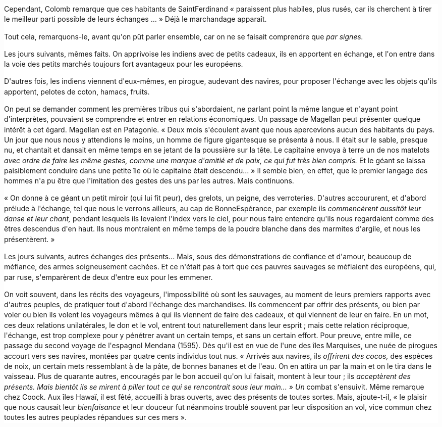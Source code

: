 Cependant, Colomb remarque que ces habitants de SaintFerdinand « paraissent plus habiles, plus rusés, car ils cherchent à tirer le meilleur parti possible de leurs échanges … » Déjà le marchandage apparaît.

Tout cela, remarquons-le, avant qu'on pût parler ensemble, car on ne se faisait comprendre que _par signes._

Les jours suivants, mêmes faits. On apprivoise les indiens avec de petits cadeaux, ils en apportent en échange, et l'on entre dans la voie des petits marchés toujours fort avantageux pour les européens.

D'autres fois, les indiens viennent d'eux-mêmes, en pirogue, audevant des navires, pour proposer l'échange avec les objets qu'ils apportent, pelotes de coton, hamacs, fruits.

On peut se demander comment les premières tribus qui s'abordaient, ne parlant point la même langue et n'ayant point d'interprètes, pouvaient se comprendre et entrer en relations économiques. Un passage de Magellan peut présenter quelque intérêt à cet égard. Magellan est en Patagonie. « Deux mois s'écoulent avant que nous apercevions aucun des habitants du pays. Un jour que nous nous y attendions le moins, un homme de figure gigantesque se présenta à nous. Il était sur le sable, presque nu, et chantait et dansait en même temps en se jetant de la poussière sur la tête. Le capitaine envoya à terre un de nos matelots _avec ordre de faire les même gestes, comme une marque d'amitié et de paix, ce qui fut très bien compris._ Et le géant se laissa paisiblement conduire dans une petite île où le capitaine était descendu… » Il semble bien, en effet, que le premier langage des hommes n'a pu être que l'imitation des gestes des uns par les autres. Mais continuons.

« On donne à ce géant un petit miroir (qui lui fit peur), des grelots, un peigne, des verroteries. D'autres accoururent, et d'abord prélude à l'échange, tel que nous le verrons ailleurs, au cap de BonneEspérance, par exemple ils _commencèrent aussitôt leur danse et leur chant,_ pendant lesquels ils levaient l'index vers le ciel, pour nous faire entendre qu'ils nous regardaient comme des êtres descendus d'en haut. Ils nous montraient en même temps de la poudre blanche dans des marmites d'argile, et nous les présentèrent. »

Les jours suivants, autres échanges des présents… Mais, sous des démonstrations de confiance et d'amour, beaucoup de méfiance, des armes soigneusement cachées. Et ce n'était pas à tort que ces pauvres sauvages se méfiaient des européens, qui, par ruse, s'emparèrent de deux d'entre eux pour les emmener.

On voit souvent, dans les récits des voyageurs, l'impossibilité où sont les sauvages, au moment de leurs premiers rapports avec d'autres peuples, de pratiquer tout d'abord l'échange des marchandises. Ils commencent par offrir des présents, ou bien par voler ou bien ils volent les voyageurs mêmes à qui ils viennent de faire des cadeaux, et qui viennent de leur en faire. En un mot, ces deux relations unilatérales, le don et le vol, entrent tout naturellement dans leur esprit ; mais cette relation réciproque, l'échange, est trop complexe pour y pénétrer avant un certain temps, et sans un certain effort. Pour preuve, entre mille, ce passage du second voyage de l'espagnol Mendana (1595). Dès qu'il est en vue de l'une des îles Marquises, une nuée de pirogues accourt vers ses navires, montées par quatre cents individus tout nus. « Arrivés aux navires, ils _offrirent des cocos,_ des espèces de noix, un certain mets ressemblant à de la pâte, de bonnes bananes et de l'eau. On en attira un par la main et on le tira dans le vaisseau. Plus de quarante autres, encouragés par le bon accueil qu'on lui faisait, montent à leur tour ; ils _acceptèrent des présents. Mais bientôt ils se mirent à piller tout ce qui se rencontrait sous leur main… » Un_ combat s'ensuivit. Même remarque chez Coock. Aux îles Hawaï, il est fêté, accueilli à bras ouverts, avec des présents de toutes sortes. Mais, ajoute-t-il, « le plaisir que nous causait leur _bienfaisance_ et leur douceur fut néanmoins troublé souvent par leur disposition an vol, vice commun chez toutes les autres peuplades répandues sur ces mers ».
